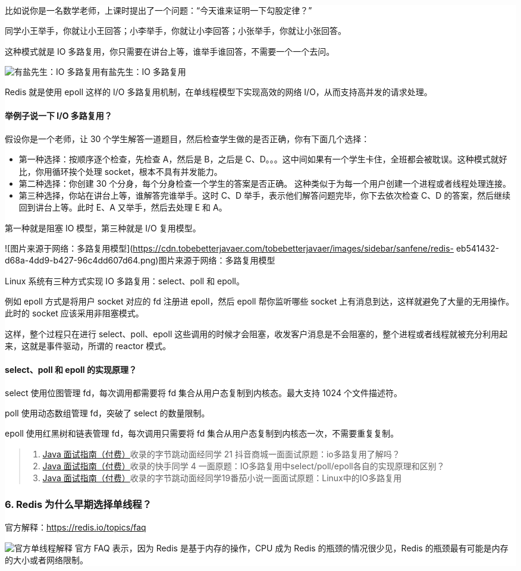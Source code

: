 比如说你是一名数学老师，上课时提出了一个问题：“今天谁来证明一下勾股定律？”

同学小王举手，你就让小王回答；小李举手，你就让小李回答；小张举手，你就让小张回答。

这种模式就是 IO 多路复用，你只需要在讲台上等，谁举手谁回答，不需要一个一个去问。

![有盐先生：IO
多路复用](https://cdn.tobebetterjavaer.com/stutymore/redis-20240918114125.png)有盐先生：IO
多路复用

Redis 就是使用 epoll 这样的 I/O 多路复用机制，在单线程模型下实现高效的网络 I/O，从而支持高并发的请求处理。

#### 举例子说一下 I/O 多路复用？

假设你是一个老师，让 30 个学生解答一道题目，然后检查学生做的是否正确，你有下面几个选择：

  * 第一种选择：按顺序逐个检查，先检查 A，然后是 B，之后是 C、D。。。这中间如果有一个学生卡住，全班都会被耽误。这种模式就好比，你用循环挨个处理 socket，根本不具有并发能力。
  * 第二种选择：你创建 30 个分身，每个分身检查一个学生的答案是否正确。 这种类似于为每一个用户创建一个进程或者线程处理连接。
  * 第三种选择，你站在讲台上等，谁解答完谁举手。这时 C、D 举手，表示他们解答问题完毕，你下去依次检查 C、D 的答案，然后继续回到讲台上等。此时 E、A 又举手，然后去处理 E 和 A。

第一种就是阻塞 IO 模型，第三种就是 I/O 复用模型。

![图片来源于网络：多路复用模型](https://cdn.tobebetterjavaer.com/tobebetterjavaer/images/sidebar/sanfene/redis-
eb541432-d68a-4dd9-b427-96c4dd607d64.png)图片来源于网络：多路复用模型

Linux 系统有三种方式实现 IO 多路复用：select、poll 和 epoll。

例如 epoll 方式是将用户 socket 对应的 fd 注册进 epoll，然后 epoll 帮你监听哪些 socket
上有消息到达，这样就避免了大量的无用操作。此时的 socket 应该采用非阻塞模式。

这样，整个过程只在进行 select、poll、epoll
这些调用的时候才会阻塞，收发客户消息是不会阻塞的，整个进程或者线程就被充分利用起来，这就是事件驱动，所谓的 reactor 模式。

#### select、poll 和 epoll 的实现原理？

select 使用位图管理 fd，每次调用都需要将 fd 集合从用户态复制到内核态。最大支持 1024 个文件描述符。

poll 使用动态数组管理 fd，突破了 select 的数量限制。

epoll 使用红黑树和链表管理 fd，每次调用只需要将 fd 集合从用户态复制到内核态一次，不需要重复复制。

>   1. [Java
> 面试指南（付费）](https://javabetter.cn/zhishixingqiu/mianshi.html)收录的字节跳动面经同学 21
> 抖音商城一面面试原题：io多路复用了解吗？
>   2. [Java
> 面试指南（付费）](https://javabetter.cn/zhishixingqiu/mianshi.html)收录的快手同学 4
> 一面原题：IO多路复用中select/poll/epoll各自的实现原理和区别？
>   3. [Java
> 面试指南（付费）](https://javabetter.cn/zhishixingqiu/mianshi.html)收录的字节跳动面经同学19番茄小说一面面试原题：Linux中的IO多路复用
>

### 6\. Redis 为什么早期选择单线程？

官方解释：https://redis.io/topics/faq

![官方单线程解释](https://cdn.tobebetterjavaer.com/tobebetterjavaer/images/sidebar/sanfene/redis-344b8461-98d4-495b-a697-70275b0abad6.png)
官方 FAQ 表示，因为 Redis 是基于内存的操作，CPU 成为 Redis 的瓶颈的情况很少见，Redis 的瓶颈最有可能是内存的大小或者网络限制。
